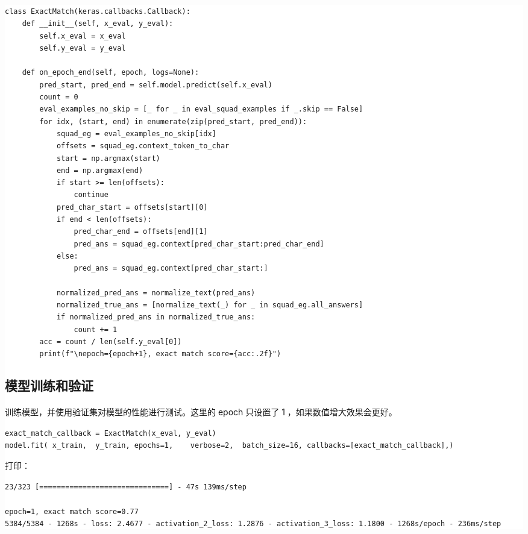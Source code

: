 	
	class ExactMatch(keras.callbacks.Callback):
	    def __init__(self, x_eval, y_eval):
	        self.x_eval = x_eval
	        self.y_eval = y_eval
	
	    def on_epoch_end(self, epoch, logs=None):
	        pred_start, pred_end = self.model.predict(self.x_eval)
	        count = 0
	        eval_examples_no_skip = [_ for _ in eval_squad_examples if _.skip == False]
	        for idx, (start, end) in enumerate(zip(pred_start, pred_end)):
	            squad_eg = eval_examples_no_skip[idx]
	            offsets = squad_eg.context_token_to_char
	            start = np.argmax(start)
	            end = np.argmax(end)
	            if start >= len(offsets):
	                continue
	            pred_char_start = offsets[start][0]
	            if end < len(offsets):
	                pred_char_end = offsets[end][1]
	                pred_ans = squad_eg.context[pred_char_start:pred_char_end]
	            else:
	                pred_ans = squad_eg.context[pred_char_start:]
	
	            normalized_pred_ans = normalize_text(pred_ans)
	            normalized_true_ans = [normalize_text(_) for _ in squad_eg.all_answers]
	            if normalized_pred_ans in normalized_true_ans:
	                count += 1
	        acc = count / len(self.y_eval[0])
	        print(f"\nepoch={epoch+1}, exact match score={acc:.2f}")
## 模型训练和验证

训练模型，并使用验证集对模型的性能进行测试。这里的 epoch 只设置了 1 ，如果数值增大效果会更好。

	exact_match_callback = ExactMatch(x_eval, y_eval)
	model.fit( x_train,  y_train, epochs=1,    verbose=2,  batch_size=16, callbacks=[exact_match_callback],)

打印：


	23/323 [==============================] - 47s 139ms/step
	
	epoch=1, exact match score=0.77
	5384/5384 - 1268s - loss: 2.4677 - activation_2_loss: 1.2876 - activation_3_loss: 1.1800 - 1268s/epoch - 236ms/step
 